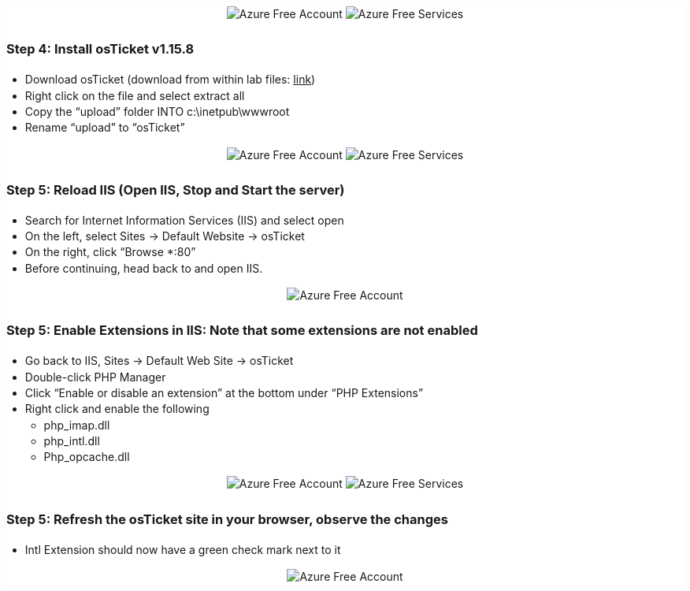 
<p align="center">
<img src="https://i.imgur.com/Ed9wc2j.png" height="70%" width="70%" alt="Azure Free Account"/> <img src="https://i.imgur.com/7ryNBQg.png" height="70%" width="70%" alt="Azure Free Services"/>
</p>


<h3>Step 4: Install osTicket v1.15.8</h3>
     
- Download osTicket (download from within lab files: [link](https://drive.google.com/drive/u/0/folders/1APMfNyfNzcxZC6EzdaNfdZsUwxWYChf6))
- Right click on the file and select extract all
- Copy the “upload” folder INTO c:\inetpub\wwwroot
- Rename “upload” to “osTicket”


<p align="center">
<img src="https://i.imgur.com/QhE5p74.png" height="70%" width="70%" alt="Azure Free Account"/> <img src="https://i.imgur.com/I5yvFc4.png" height="70%" width="70%" alt="Azure Free Services"/>
</p>
 
     

<h3>Step 5: Reload IIS (Open IIS, Stop and Start the server)
</h3>

- Search for Internet Information Services (IIS) and select open
- On the left, select Sites -> Default Website -> osTicket
- On the right, click “Browse *:80”
- Before continuing, head back to and open IIS.


<p align="center">
<img src="https://i.imgur.com/nOv1FP1.png" height="80%" width="80%" alt="Azure Free Account"/>

<h3>Step 5:  Enable Extensions in IIS: Note that some extensions are not enabled
</h3>

- Go back to IIS, Sites -> Default Web Site -> osTicket
- Double-click PHP Manager
- Click “Enable or disable an extension” at the bottom under “PHP Extensions”
- Right click and enable the following
    - php_imap.dll
    - php_intl.dll
    - Php_opcache.dll

 
     
 <p align="center">
<img src="https://i.imgur.com/14pPOdv.png" height="70%" width="70%" alt="Azure Free Account"/> <img src="https://i.imgur.com/okabWbT.png" height="70%" width="70%" alt="Azure Free Services"/>
</p>

<h3>Step 5:   Refresh the osTicket site in your browser, observe the changes
</h3>

- Intl Extension should now have a green check mark next to it


<p align="center">
<img src="https://i.imgur.com/okabWbT.png" height="60%" width="60%" alt="Azure Free Account"/>

